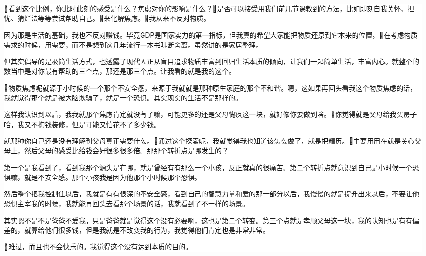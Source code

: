 🎼看到这个比例，你此时此刻的感受是什么？焦虑对你的影响是什么？🎼是否可以接受用我们前几节课教到的方法，比如即刻自我关怀、担忧、猜烂法等等尝试帮助自己。🎼来化解焦虑。🎼我从来不反对物质。

因为那是生活的基础，我也不反对赚钱。毕竟GDP是国家实力的第一指标，但我真的希望大家能把物质还原到它本来的位置。🎼在考虑物质需求的时候，用需要，而不是想到这几年流行一本书叫断舍离。虽然讲的是家居整理。

但其实倡导的是极简生活方式，也透露了现代人正从盲目追求物质丰富到回归生活本质的倾向，让我们一起简单生活，丰富内心。就整个的数当中是对你最有帮助的三个点，那还是那三个点。让我看的就是我的这个。

🎼物质焦虑呢就源于小时候的一个那个不安全感，来源于我就就是那种原生家庭的那个不和谐。嗯，这如果再回头看我这个物质焦虑的话，我就觉得那个就是被大脑欺骗了，就是一个恐惧。其实现实的生活不是那样的。

这样我认识到以后，我我就那个焦虑肯定就没有了嘛，可能更多的还是父母愧疚这一块，就好像你要做到啥。🎼你觉得就是父母给我买房子哈，我又不掏钱装修，但是可能又怕花不了多少钱。

就那种你自己还是没有理解到父母真正需要什么。🎼通过这个探索呢，我就觉得我也知道该怎么做了，就是把精历。🎼主要用用在就是关心父母上，然后父母的感受比给钱会好很多很多倍。那那个转折点是哪发生的？

第一个是我看到了，看到我那个源头是在哪，就是曾经有有那么一个小孩，反正就真的很痛苦。第二个转折点就意识到自己是小时候一个恐惧嘛，就是不安全感。那个小孩我是因为他那个小时候那个恐惧。

然后整个把我控制住以后，我就是有有很深的不安全感，看到自己的智慧力量和爱的那一部分以后，我慢慢的就是提升出来以后，不要让他恐惧主宰我的时候，我就能再回头去看那个场景的话，我就看到了不一样的场景。

其实嗯不是不是爸爸不爱我，只是爸爸就是觉得这个没有必要啊，这也是第二个转变。第三个点就是孝顺父母这一块，我的认知也是有有偏差的，就算给他们很多钱，但是我就是不改变我的行为，我觉得他们肯定也是非常非常。

🎼难过，而且也不会快乐的。我觉得这个没有达到本质的目的。